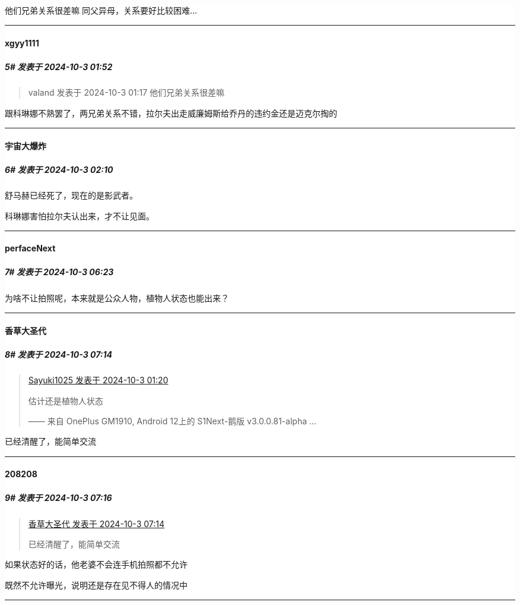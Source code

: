 他们兄弟关系很差嘛</blockquote>
同父异母，关系要好比较困难...

*****

####  xgyy1111  
##### 5#       发表于 2024-10-3 01:52

<blockquote>valand 发表于 2024-10-3 01:17
他们兄弟关系很差嘛</blockquote>
跟科琳娜不熟罢了，两兄弟关系不错，拉尔夫出走威廉姆斯给乔丹的违约金还是迈克尔掏的

*****

####  宇宙大爆炸  
##### 6#       发表于 2024-10-3 02:10

舒马赫已经死了，现在的是影武者。

科琳娜害怕拉尔夫认出来，才不让见面。

*****

####  perfaceNext  
##### 7#       发表于 2024-10-3 06:23

为啥不让拍照呢，本来就是公众人物，植物人状态也能出来？

*****

####  香草大圣代  
##### 8#       发表于 2024-10-3 07:14

<blockquote><a href="httphttps://bbs.saraba1st.com/2b/forum.php?mod=redirect&amp;goto=findpost&amp;pid=66364892&amp;ptid=2201833" target="_blank">Sayuki1025 发表于 2024-10-3 01:20</a>

估计还是植物人状态

—— 来自 OnePlus GM1910, Android 12上的 S1Next-鹅版 v3.0.0.81-alpha ...</blockquote>
已经清醒了，能简单交流

*****

####  208208  
##### 9#       发表于 2024-10-3 07:16

<blockquote><a href="httphttps://bbs.saraba1st.com/2b/forum.php?mod=redirect&amp;goto=findpost&amp;pid=66365275&amp;ptid=2201833" target="_blank">香草大圣代 发表于 2024-10-3 07:14</a>

已经清醒了，能简单交流</blockquote>
如果状态好的话，他老婆不会连手机拍照都不允许

既然不允许曝光，说明还是存在见不得人的情况中

*****
